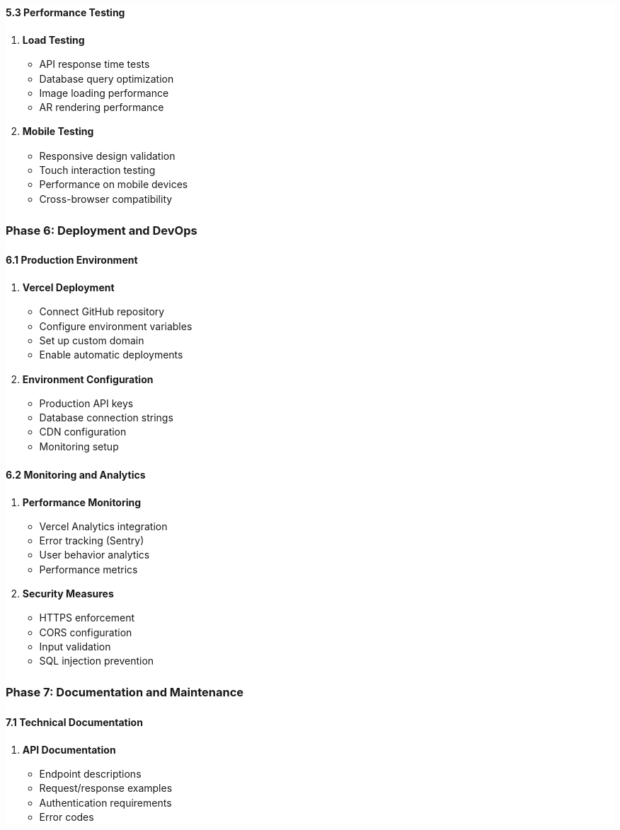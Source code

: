 #### 5.3 Performance Testing

1. **Load Testing**

   - API response time tests
   - Database query optimization
   - Image loading performance
   - AR rendering performance

2. **Mobile Testing**
   - Responsive design validation
   - Touch interaction testing
   - Performance on mobile devices
   - Cross-browser compatibility

### Phase 6: Deployment and DevOps

#### 6.1 Production Environment

1. **Vercel Deployment**

   - Connect GitHub repository
   - Configure environment variables
   - Set up custom domain
   - Enable automatic deployments

2. **Environment Configuration**
   - Production API keys
   - Database connection strings
   - CDN configuration
   - Monitoring setup

#### 6.2 Monitoring and Analytics

1. **Performance Monitoring**

   - Vercel Analytics integration
   - Error tracking (Sentry)
   - User behavior analytics
   - Performance metrics

2. **Security Measures**
   - HTTPS enforcement
   - CORS configuration
   - Input validation
   - SQL injection prevention

### Phase 7: Documentation and Maintenance

#### 7.1 Technical Documentation

1. **API Documentation**

   - Endpoint descriptions
   - Request/response examples
   - Authentication requirements
   - Error codes
